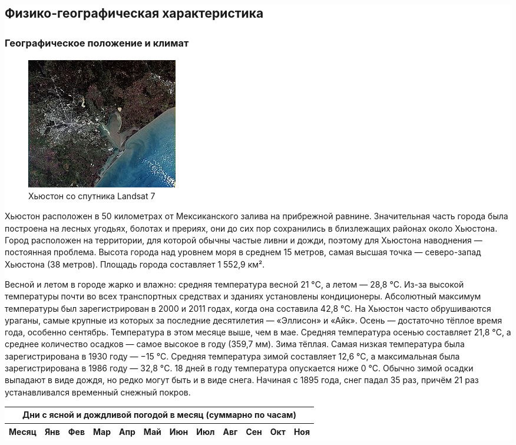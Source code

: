 <section>
    <p>
        <h2><a name="C2"></a> Физико-географическая характеристика</h2>
    </p>
    <div>
        <h3><a name="C2.1"></a> Географическое положение и климат</h3>
    </p>
    <figure>
        <img src="files/Large_Houston_Landsat.jpg" alt="Вид со спутника">
    <figcaption>Хьюстон со спутника Landsat 7</figcaption>
    </figure>
    <p>
        Хьюстон расположен в 50 километрах от Мексиканского залива на прибрежной равнине. 
        Значительная часть города была построена на лесных угодьях, болотах и прериях, они до сих пор сохранились в близлежащих районах около Хьюстона. Город расположен на территории, для которой обычны частые ливни и дожди, поэтому для Хьюстона наводнения — постоянная проблема. Высота города над уровнем моря в среднем 15 метров, самая высшая точка — северо-запад Хьюстона (38 метров). Площадь города составляет 1 552,9 км².
    </p>
    <p>
        Весной и летом в городе жарко и влажно: средняя температура весной 21 °C, а летом — 28,8 °C. Из-за высокой температуры почти во всех транспортных средствах и зданиях установлены кондиционеры. Абсолютный максимум температуры был зарегистрирован в 2000 и 2011 годах, когда она составила 42,8 °C. На Хьюстон часто обрушиваются ураганы, самые крупные из которых за последние 
        десятилетия — «Эллисон» и «Айк». Осень — достаточно тёплое время года, особенно сентябрь. 
        Температура в этом месяце выше, чем в мае. Средняя температура осенью составляет 21,8 °C, а 
        среднее количество осадков — самое высокое в году (359,7 мм). Зима тёплая. Самая низкая 
        температура была зарегистрирована в 1930 году — −15 °C. Средняя температура зимой составляет 12,6 °C, а максимальная была зарегистрирована в 1986 году — 32,8 °C. 18 дней в году температура опускается ниже 0 °C. Обычно зимой осадки выпадают в виде дождя, но редко могут быть и в виде снега. Начиная с 1895 года, снег падал 35 раз, причём 21 раз устанавливался временный снежный 
        покров.
    </p>
    <p>
        <table>
                       <thead>
                           <tr>
                               <th colspan="14">Дни с ясной и дождливой погодой в месяц (суммарно по часам)</th>
                           </tr>
                <tr>
                    <th>Месяц</th>
                    <th>Янв</th>
                    <th>Фев</th>
                    <th>Мар</th>
                    <th>Апр</th>
                    <th>Май</th>
                    <th>Июн</th>
                    <th>Июл</th>
                    <th>Авг</th>
                    <th>Сен</th>
                    <th>Окт</th>
                    <th>Ноя</th>